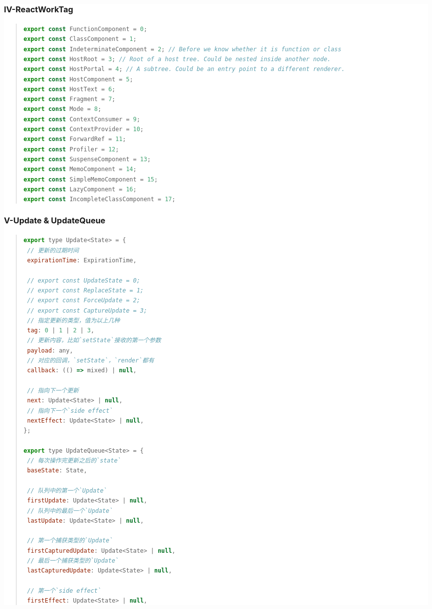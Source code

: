 ### Ⅳ-ReactWorkTag

>```js
>export const FunctionComponent = 0;
>export const ClassComponent = 1;
>export const IndeterminateComponent = 2; // Before we know whether it is function or class
>export const HostRoot = 3; // Root of a host tree. Could be nested inside another node.
>export const HostPortal = 4; // A subtree. Could be an entry point to a different renderer.
>export const HostComponent = 5;
>export const HostText = 6;
>export const Fragment = 7;
>export const Mode = 8;
>export const ContextConsumer = 9;
>export const ContextProvider = 10;
>export const ForwardRef = 11;
>export const Profiler = 12;
>export const SuspenseComponent = 13;
>export const MemoComponent = 14;
>export const SimpleMemoComponent = 15;
>export const LazyComponent = 16;
>export const IncompleteClassComponent = 17;
>```

### Ⅴ-Update & UpdateQueue

>```js
>export type Update<State> = {
>  // 更新的过期时间
>  expirationTime: ExpirationTime,
>
>  // export const UpdateState = 0;
>  // export const ReplaceState = 1;
>  // export const ForceUpdate = 2;
>  // export const CaptureUpdate = 3;
>  // 指定更新的类型，值为以上几种
>  tag: 0 | 1 | 2 | 3,
>  // 更新内容，比如`setState`接收的第一个参数
>  payload: any,
>  // 对应的回调，`setState`，`render`都有
>  callback: (() => mixed) | null,
>
>  // 指向下一个更新
>  next: Update<State> | null,
>  // 指向下一个`side effect`
>  nextEffect: Update<State> | null,
>};
>
>export type UpdateQueue<State> = {
>  // 每次操作完更新之后的`state`
>  baseState: State,
>
>  // 队列中的第一个`Update`
>  firstUpdate: Update<State> | null,
>  // 队列中的最后一个`Update`
>  lastUpdate: Update<State> | null,
>
>  // 第一个捕获类型的`Update`
>  firstCapturedUpdate: Update<State> | null,
>  // 最后一个捕获类型的`Update`
>  lastCapturedUpdate: Update<State> | null,
>
>  // 第一个`side effect`
>  firstEffect: Update<State> | null,